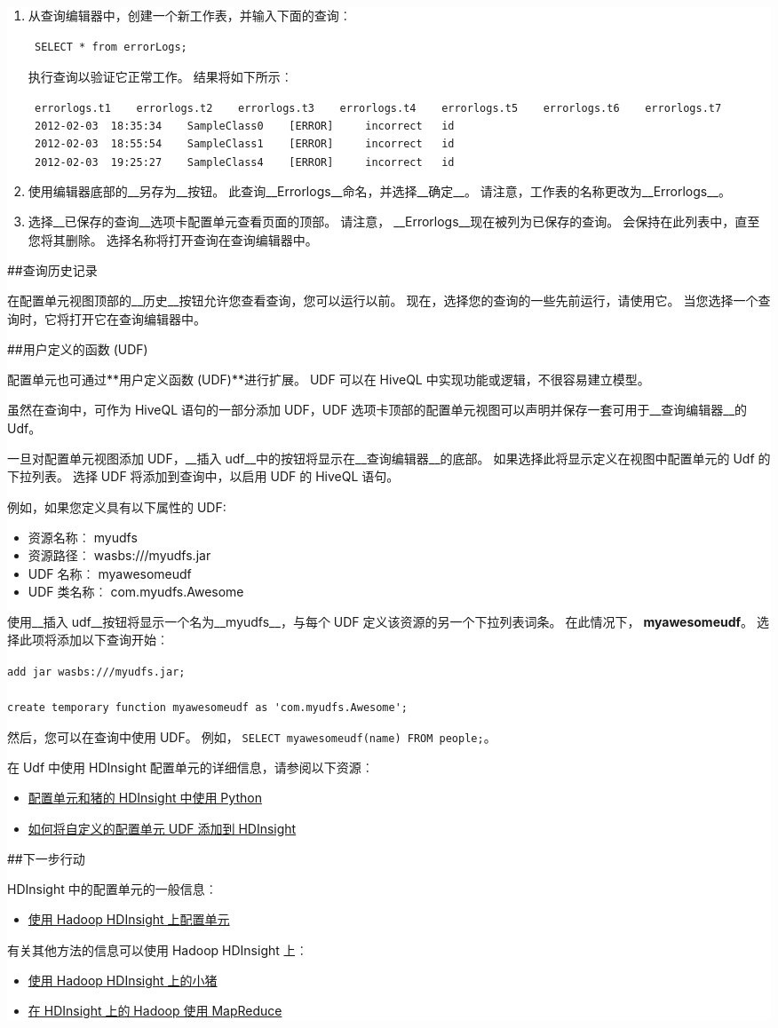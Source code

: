 1. 从查询编辑器中，创建一个新工作表，并输入下面的查询︰

        SELECT * from errorLogs;

    执行查询以验证它正常工作。 结果将如下所示︰

        errorlogs.t1    errorlogs.t2    errorlogs.t3    errorlogs.t4    errorlogs.t5    errorlogs.t6    errorlogs.t7
        2012-02-03  18:35:34    SampleClass0    [ERROR]     incorrect   id  
        2012-02-03  18:55:54    SampleClass1    [ERROR]     incorrect   id  
        2012-02-03  19:25:27    SampleClass4    [ERROR]     incorrect   id

2. 使用编辑器底部的__另存为__按钮。 此查询__Errorlogs__命名，并选择__确定__。 请注意，工作表的名称更改为__Errorlogs__。

3. 选择__已保存的查询__选项卡配置单元查看页面的顶部。 请注意， __Errorlogs__现在被列为已保存的查询。 会保持在此列表中，直至您将其删除。 选择名称将打开查询在查询编辑器中。

##<a name="query-history"></a>查询历史记录

在配置单元视图顶部的__历史__按钮允许您查看查询，您可以运行以前。 现在，选择您的查询的一些先前运行，请使用它。 当您选择一个查询时，它将打开它在查询编辑器中。

##<a name="user-defined-functions-udf"></a>用户定义的函数 (UDF)

配置单元也可通过**用户定义函数 (UDF)**进行扩展。 UDF 可以在 HiveQL 中实现功能或逻辑，不很容易建立模型。

虽然在查询中，可作为 HiveQL 语句的一部分添加 UDF，UDF 选项卡顶部的配置单元视图可以声明并保存一套可用于__查询编辑器__的 Udf。

一旦对配置单元视图添加 UDF，__插入 udf__中的按钮将显示在__查询编辑器__的底部。 如果选择此将显示定义在视图中配置单元的 Udf 的下拉列表。 选择 UDF 将添加到查询中，以启用 UDF 的 HiveQL 语句。

例如，如果您定义具有以下属性的 UDF:

* 资源名称︰ myudfs
* 资源路径︰ wasbs:///myudfs.jar
* UDF 名称︰ myawesomeudf
* UDF 类名称︰ com.myudfs.Awesome

使用__插入 udf__按钮将显示一个名为__myudfs__，与每个 UDF 定义该资源的另一个下拉列表词条。 在此情况下， __myawesomeudf__。 选择此项将添加以下查询开始︰

    add jar wasbs:///myudfs.jar;

    create temporary function myawesomeudf as 'com.myudfs.Awesome';

然后，您可以在查询中使用 UDF。 例如， `SELECT myawesomeudf(name) FROM people;`。

在 Udf 中使用 HDInsight 配置单元的详细信息，请参阅以下资源︰

* [配置单元和猪的 HDInsight 中使用 Python](hdinsight-python.md)

* [如何将自定义的配置单元 UDF 添加到 HDInsight](http://blogs.msdn.com/b/bigdatasupport/archive/2014/01/14/how-to-add-custom-hive-udfs-to-hdinsight.aspx)

##<a id="nextsteps"></a>下一步行动

HDInsight 中的配置单元的一般信息︰

* [使用 Hadoop HDInsight 上配置单元](hdinsight-use-hive.md)

有关其他方法的信息可以使用 Hadoop HDInsight 上︰

* [使用 Hadoop HDInsight 上的小猪](hdinsight-use-pig.md)

* [在 HDInsight 上的 Hadoop 使用 MapReduce](hdinsight-use-mapreduce.md)

